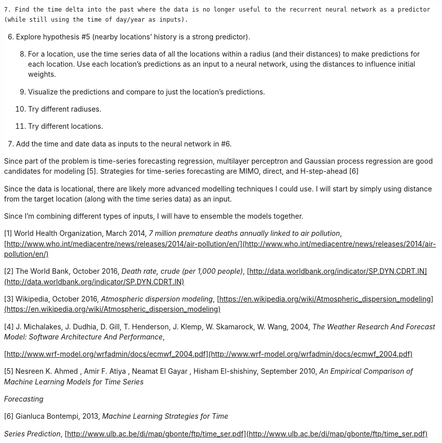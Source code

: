     7. Find the time delta into the past where the data is no longer useful to the recurrent neural network as a predictor (while still using the time of day/year as inputs).

6. Explore hypothesis #5 (nearby locations’ history is a strong predictor).

    8. For a location, use the time series data of all the locations within a radius (and their distances) to make predictions for each location. Use each location’s predictions as an input to a neural network, using the distances to influence initial weights.

    9. Visualize the predictions and compare to just the location’s predictions.

    10. Try different radiuses.

    11. Try different locations.

7. Add the time and date data as inputs to the neural network in #6.

Since part of the problem is time-series forecasting regression, multilayer perceptron and Gaussian process regression are good candidates for modeling [5]. Strategies for time-series forecasting are MIMO, direct, and H-step-ahead [6]

Since the data is locational, there are likely more advanced modelling techniques I could use. I will start by simply using distance from the target location (along with the time series data) as an input.

Since I’m combining different types of inputs, I will have to ensemble the models together.

[1] World Health Organization, March 2014, *7 million premature deaths annually linked to air pollution*, [http://www.who.int/mediacentre/news/releases/2014/air-pollution/en/](http://www.who.int/mediacentre/news/releases/2014/air-pollution/en/) 

[2] The World Bank, October 2016, *Death rate, crude (per 1,000 people)*, [http://data.worldbank.org/indicator/SP.DYN.CDRT.IN](http://data.worldbank.org/indicator/SP.DYN.CDRT.IN)

[3] Wikipedia, October 2016, *Atmospheric dispersion modeling*, [https://en.wikipedia.org/wiki/Atmospheric_dispersion_modeling](https://en.wikipedia.org/wiki/Atmospheric_dispersion_modeling) 

[4] J. Michalakes, J. Dudhia, D. Gill, T. Henderson, J. Klemp, W. Skamarock, W. Wang, 2004, *The Weather Research And Forecast Model: Software Architecture And Performance*, 

[http://www.wrf-model.org/wrfadmin/docs/ecmwf_2004.pdf](http://www.wrf-model.org/wrfadmin/docs/ecmwf_2004.pdf) 

[5] Nesreen K. Ahmed , Amir F. Atiya , Neamat El Gayar , Hisham El-shishiny, September 2010, *An Empirical Comparison of Machine Learning Models for Time Series*

*Forecasting*

[6] Gianluca Bontempi, 2013, *Machine Learning Strategies for Time*

*Series Prediction*, [http://www.ulb.ac.be/di/map/gbonte/ftp/time_ser.pdf](http://www.ulb.ac.be/di/map/gbonte/ftp/time_ser.pdf) 

